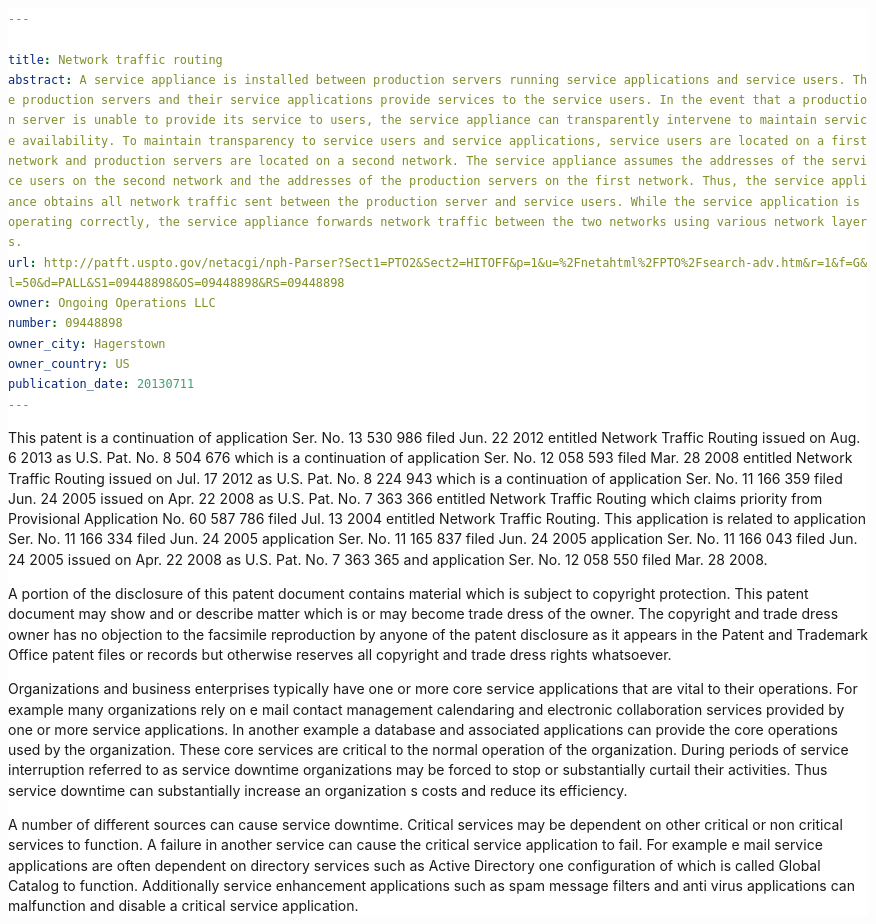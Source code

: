 ```yaml
---

title: Network traffic routing
abstract: A service appliance is installed between production servers running service applications and service users. The production servers and their service applications provide services to the service users. In the event that a production server is unable to provide its service to users, the service appliance can transparently intervene to maintain service availability. To maintain transparency to service users and service applications, service users are located on a first network and production servers are located on a second network. The service appliance assumes the addresses of the service users on the second network and the addresses of the production servers on the first network. Thus, the service appliance obtains all network traffic sent between the production server and service users. While the service application is operating correctly, the service appliance forwards network traffic between the two networks using various network layers.
url: http://patft.uspto.gov/netacgi/nph-Parser?Sect1=PTO2&Sect2=HITOFF&p=1&u=%2Fnetahtml%2FPTO%2Fsearch-adv.htm&r=1&f=G&l=50&d=PALL&S1=09448898&OS=09448898&RS=09448898
owner: Ongoing Operations LLC
number: 09448898
owner_city: Hagerstown
owner_country: US
publication_date: 20130711
---
```

This patent is a continuation of application Ser. No. 13 530 986 filed Jun. 22 2012 entitled Network Traffic Routing issued on Aug. 6 2013 as U.S. Pat. No. 8 504 676 which is a continuation of application Ser. No. 12 058 593 filed Mar. 28 2008 entitled Network Traffic Routing issued on Jul. 17 2012 as U.S. Pat. No. 8 224 943 which is a continuation of application Ser. No. 11 166 359 filed Jun. 24 2005 issued on Apr. 22 2008 as U.S. Pat. No. 7 363 366 entitled Network Traffic Routing which claims priority from Provisional Application No. 60 587 786 filed Jul. 13 2004 entitled Network Traffic Routing. This application is related to application Ser. No. 11 166 334 filed Jun. 24 2005 application Ser. No. 11 165 837 filed Jun. 24 2005 application Ser. No. 11 166 043 filed Jun. 24 2005 issued on Apr. 22 2008 as U.S. Pat. No. 7 363 365 and application Ser. No. 12 058 550 filed Mar. 28 2008.

A portion of the disclosure of this patent document contains material which is subject to copyright protection. This patent document may show and or describe matter which is or may become trade dress of the owner. The copyright and trade dress owner has no objection to the facsimile reproduction by anyone of the patent disclosure as it appears in the Patent and Trademark Office patent files or records but otherwise reserves all copyright and trade dress rights whatsoever.

Organizations and business enterprises typically have one or more core service applications that are vital to their operations. For example many organizations rely on e mail contact management calendaring and electronic collaboration services provided by one or more service applications. In another example a database and associated applications can provide the core operations used by the organization. These core services are critical to the normal operation of the organization. During periods of service interruption referred to as service downtime organizations may be forced to stop or substantially curtail their activities. Thus service downtime can substantially increase an organization s costs and reduce its efficiency.

A number of different sources can cause service downtime. Critical services may be dependent on other critical or non critical services to function. A failure in another service can cause the critical service application to fail. For example e mail service applications are often dependent on directory services such as Active Directory one configuration of which is called Global Catalog to function. Additionally service enhancement applications such as spam message filters and anti virus applications can malfunction and disable a critical service application.
